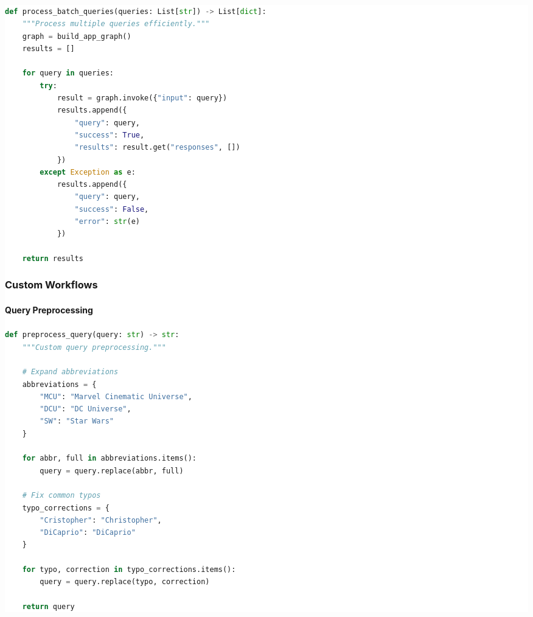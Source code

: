 ```python
def process_batch_queries(queries: List[str]) -> List[dict]:
    """Process multiple queries efficiently."""
    graph = build_app_graph()
    results = []
    
    for query in queries:
        try:
            result = graph.invoke({"input": query})
            results.append({
                "query": query,
                "success": True,
                "results": result.get("responses", [])
            })
        except Exception as e:
            results.append({
                "query": query, 
                "success": False,
                "error": str(e)
            })
    
    return results
```

### Custom Workflows

#### Query Preprocessing

```python
def preprocess_query(query: str) -> str:
    """Custom query preprocessing."""
    
    # Expand abbreviations
    abbreviations = {
        "MCU": "Marvel Cinematic Universe",
        "DCU": "DC Universe",
        "SW": "Star Wars"
    }
    
    for abbr, full in abbreviations.items():
        query = query.replace(abbr, full)
    
    # Fix common typos
    typo_corrections = {
        "Cristopher": "Christopher",
        "DiCaprio": "DiCaprio"
    }
    
    for typo, correction in typo_corrections.items():
        query = query.replace(typo, correction)
    
    return query
```
